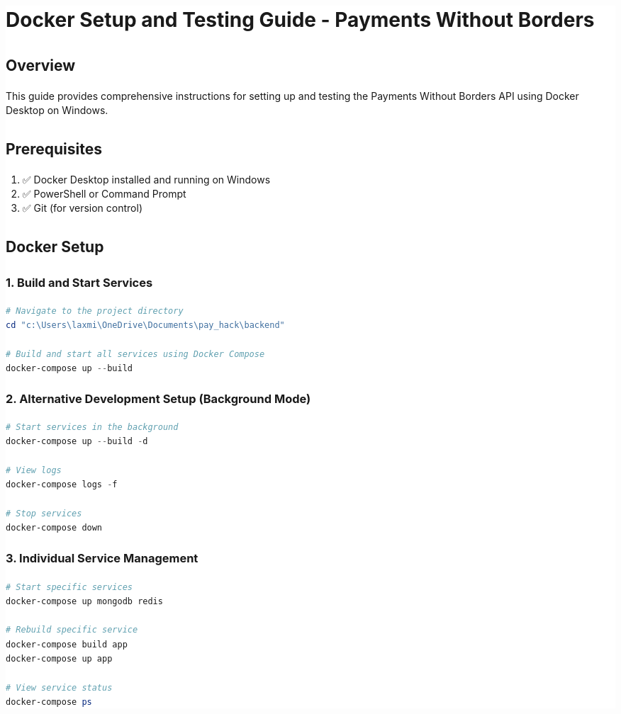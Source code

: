 # Docker Setup and Testing Guide - Payments Without Borders

## Overview
This guide provides comprehensive instructions for setting up and testing the Payments Without Borders API using Docker Desktop on Windows.

## Prerequisites
1. ✅ Docker Desktop installed and running on Windows
2. ✅ PowerShell or Command Prompt
3. ✅ Git (for version control)

## Docker Setup

### 1. Build and Start Services

```powershell
# Navigate to the project directory
cd "c:\Users\laxmi\OneDrive\Documents\pay_hack\backend"

# Build and start all services using Docker Compose
docker-compose up --build
```

### 2. Alternative Development Setup (Background Mode)

```powershell
# Start services in the background
docker-compose up --build -d

# View logs
docker-compose logs -f

# Stop services
docker-compose down
```

### 3. Individual Service Management

```powershell
# Start specific services
docker-compose up mongodb redis

# Rebuild specific service
docker-compose build app
docker-compose up app

# View service status
docker-compose ps
```
